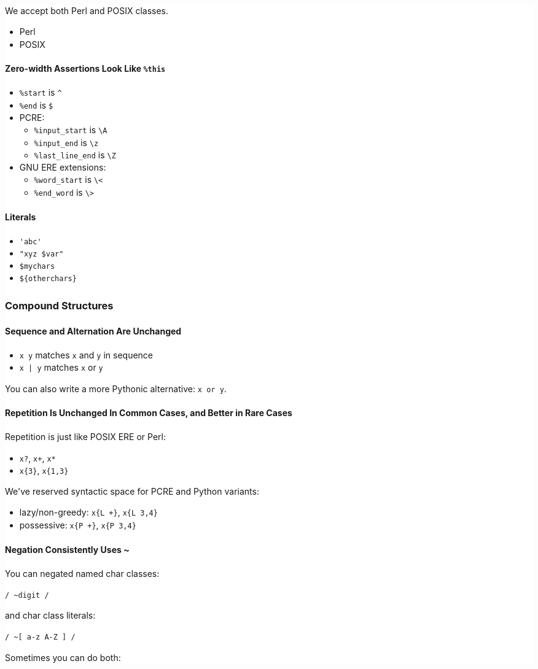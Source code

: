 We accept both Perl and POSIX classes.

- Perl
- POSIX

#### Zero-width Assertions Look Like `%this`

- `%start` is `^`
- `%end` is `$`
- PCRE:
  - `%input_start` is `\A`
  - `%input_end` is `\z`
  - `%last_line_end` is `\Z`
- GNU ERE extensions:
  - `%word_start` is `\<`
  - `%end_word` is `\>`

#### Literals

- `'abc'`
- `"xyz $var"`
- `$mychars`
- `${otherchars}`

### Compound Structures

#### Sequence and Alternation Are Unchanged

- `x y` matches `x` and `y` in sequence
- `x | y` matches `x` or `y`

You can also write a more Pythonic alternative: `x or y`.

#### Repetition Is Unchanged In Common Cases, and Better in Rare Cases

Repetition is just like POSIX ERE or Perl:

- `x?`, `x+`, `x*` 
- `x{3}`, `x{1,3}`

We've reserved syntactic space for PCRE and Python variants:

- lazy/non-greedy: `x{L +}`, `x{L 3,4}`
- possessive: `x{P +}`, `x{P 3,4}`

#### Negation Consistently Uses ~

You can negated named char classes:

    / ~digit /

and char class literals:

    / ~[ a-z A-Z ] /

Sometimes you can do both:


[backtracking]: https://blog.codinghorror.com/regex-performance/
[lossless syntax tree]: http://www.oilshell.org/blog/2017/02/11.html
[rosie]: https://rosie-lang.org/
[perl6-regex]: https://docs.perl6.org/language/regexes